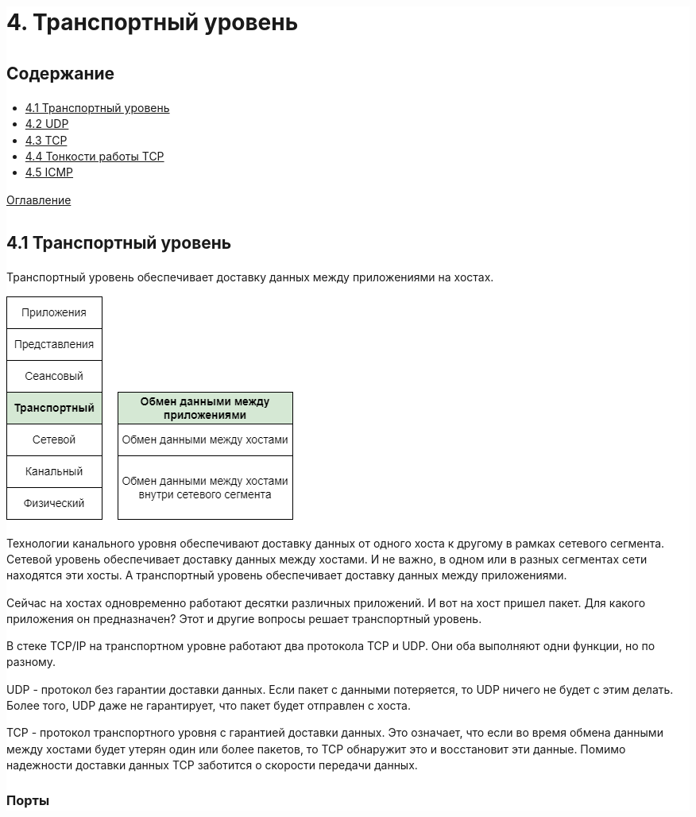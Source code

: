 # 4. Транспортный уровень

## Содержание

+ [4.1 Транспортный уровень](#41-транспортный-уровень)
+ [4.2 UDP](#42-udp)
+ [4.3 TCP](#43-tcp)
+ [4.4 Тонкости работы TCP](#44-тонкости-работы-tcp)
+ [4.5 ICMP](#45-icmp)

[Оглавление](README.MD)

## 4.1 Транспортный уровень

Транспортный уровень обеспечивает доставку данных между приложениями на хостах.

![Рис. 93. Транспортный уровень.](./img/04_01.png)

Технологии канального уровня обеспечивают доставку данных от одного хоста к другому в рамках сетевого сегмента. Сетевой уровень обеспечивает доставку данных между хостами. И не важно, в одном или в разных сегментах сети находятся эти хосты. А транспортный уровень обеспечивает доставку данных между приложениями.

Сейчас на хостах одновременно работают десятки различных приложений. И вот на хост пришел пакет. Для какого приложения он предназначен? Этот и другие вопросы решает транспортный уровень.

В стеке TCP/IP на транспортном уровне работают два протокола TCP и UDP. Они оба выполняют одни функции, но по разному.

UDP - протокол без гарантии доставки данных. Если пакет с данными потеряется, то UDP ничего не будет с этим делать. Более того, UDP даже не гарантирует, что пакет будет отправлен с хоста.

TCP - протокол транспортного уровня с гарантией доставки данных. Это означает, что если во время обмена данными между хостами будет утерян один или более пакетов, то TCP обнаружит это и восстановит эти данные. Помимо надежности доставки данных TCP заботится о скорости передачи данных.

### Порты
